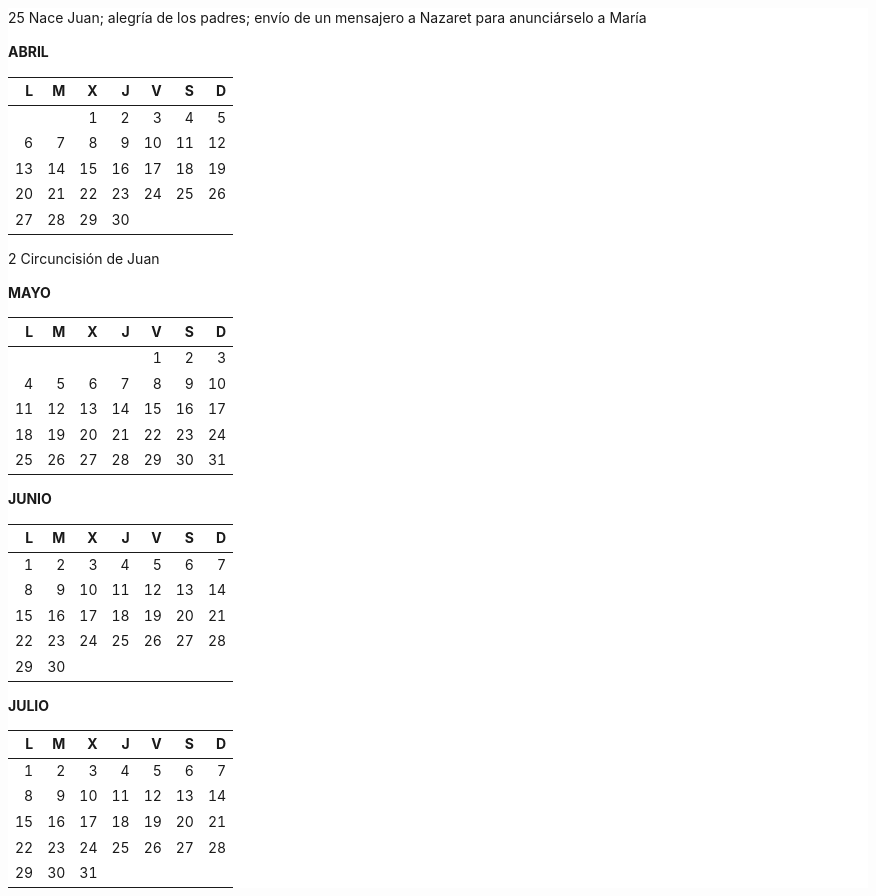 25 Nace Juan; alegría de los padres; envío de un mensajero a Nazaret para anunciárselo a María

<a name="Apr_07a"></a> **ABRIL**

| L    | M    | X    | J    | V    | S    | D    |
| ---: | ---: | ---: | ---: | ---: | ---: | ---: |
|    |    | 1  | 2  | 3  | 4  | 5  |
| 6  | 7  | 8  | 9  | 10 | 11 | 12 |
| 13 | 14 | 15 | 16 | 17 | 18 | 19 |
| 20 | 21 | 22 | 23 | 24 | 25 | 26 |
| 27 | 28 | 29 | 30 |    |    |    |

2 Circuncisión de Juan

<a name="May_07a"></a> **MAYO**

| L    | M    | X    | J    | V    | S    | D    |
| ---: | ---: | ---: | ---: | ---: | ---: | ---: |
|    |    |    |    | 1  | 2  | 3  |
| 4  | 5  | 6  | 7  | 8  | 9  | 10 |
| 11 | 12 | 13 | 14 | 15 | 16 | 17 |
| 18 | 19 | 20 | 21 | 22 | 23 | 24 |
| 25 | 26 | 27 | 28 | 29 | 30 | 31 |

<a name="Jun_07a"></a> **JUNIO**

| L    | M    | X    | J    | V    | S    | D    |
| ---: | ---: | ---: | ---: | ---: | ---: | ---: |
| 1  | 2  | 3  | 4  | 5  | 6  | 7  |
| 8  | 9  | 10 | 11 | 12 | 13 | 14 |
| 15 | 16 | 17 | 18 | 19 | 20 | 21 |
| 22 | 23 | 24 | 25 | 26 | 27 | 28 |
| 29 | 30 |    |    |    |    |    |

<a name="Jul_07a"></a> **JULIO**

| L    | M    | X    | J    | V    | S    | D    |
| ---: | ---: | ---: | ---: | ---: | ---: | ---: |
| 1  | 2  | 3  | 4  | 5  | 6  | 7  |
| 8  | 9  | 10 | 11 | 12 | 13 | 14 |
| 15 | 16 | 17 | 18 | 19 | 20 | 21 |
| 22 | 23 | 24 | 25 | 26 | 27 | 28 |
| 29 | 30 | 31 |    |    |    |    |
